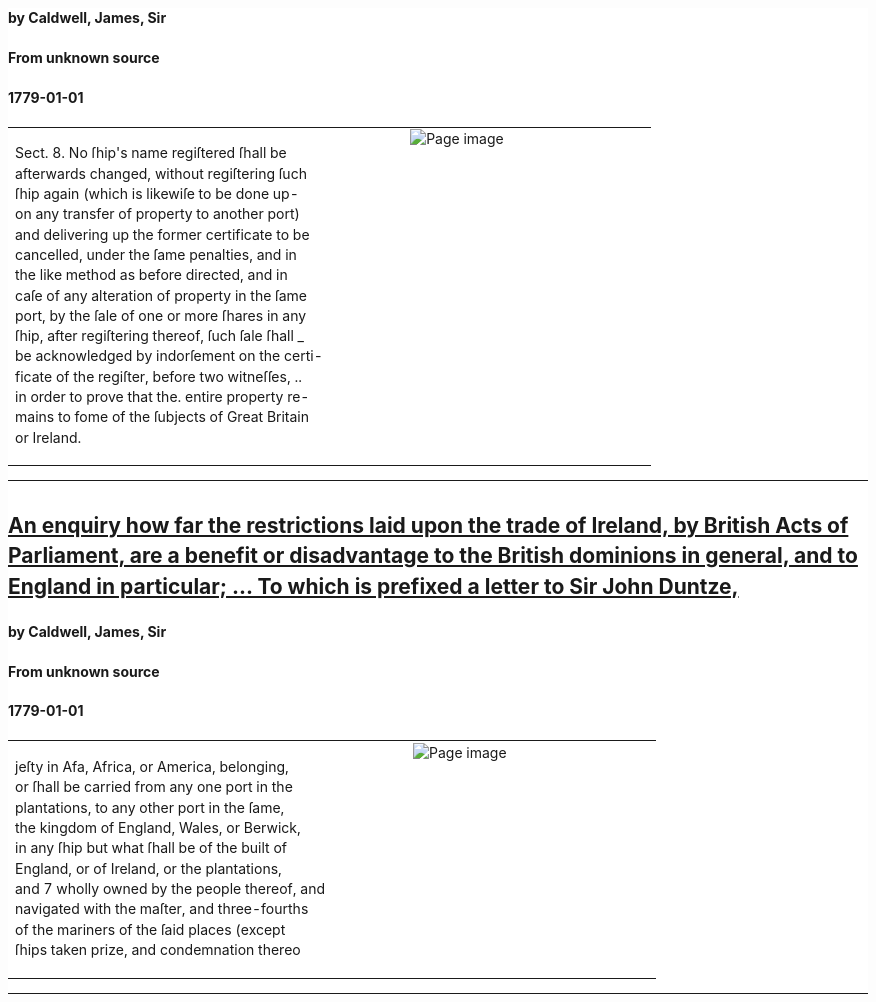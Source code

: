 #### by Caldwell, James, Sir

#### From unknown source

#### 1779-01-01

<table style="width: 100%;"><tr><td style="width: 50%">

  
  
Sect. 8. No ſhip&#x27;s name regiſtered ſhall be  
afterwards changed, without regiſtering ſuch  
ſhip again (which is likewiſe to be done up-  
on any transfer of property to another port)  
and delivering up the former certificate to be  
cancelled, under the ſame penalties, and in  
the like method as before directed, and in  
caſe of any alteration of property in the ſame  
port, by the ſale of one or more ſhares in any  
ſhip, after regiſtering thereof, ſuch ſale ſhall _  
be acknowledged by indorſement on the certi-  
ficate of the regiſter, before two witneſſes, ..  
in order to prove that the. entire property re-  
mains to fome of the ſubjects of Great Britain  
or Ireland.
</td><td style="width: 50%; max-height: 75%; margin: auto; display: block;">
<img alt="Page image" src="https://iiif.archive.org/image/iiif/2/bim_eighteenth-century_an-enquiry-how-far-the-r_caldwell-james-sir_1779_0%2Fbim_eighteenth-century_an-enquiry-how-far-the-r_caldwell-james-sir_1779_0_jp2.zip%2Fbim_eighteenth-century_an-enquiry-how-far-the-r_caldwell-james-sir_1779_0_jp2%2Fbim_eighteenth-century_an-enquiry-how-far-the-r_caldwell-james-sir_1779_0_0064.jp2/pct:18.09473124002129,44.596412556053814,61.20276742948377,29.55156950672646/!600,600/0/default.jpg"/>
</td>
</tr></table>

---

## [An enquiry how far the restrictions laid upon the trade of Ireland, by British Acts of Parliament, are a benefit or disadvantage to the British dominions in general, and to England in particular; ... To which is prefixed a letter to Sir John Duntze, ](https://archive.org/details/bim_eighteenth-century_an-enquiry-how-far-the-r_caldwell-james-sir_1779_0/page/n83/mode/1up?view=theater)

#### by Caldwell, James, Sir

#### From unknown source

#### 1779-01-01

<table style="width: 100%;"><tr><td style="width: 50%">

  
jeſty in Afa, Africa, or America, belonging,  
or ſhall be carried from any one port in the  
plantations, to any other port in the ſame,  
the kingdom of England, Wales, or Berwick,  
in any ſhip but what ſhall be of the built of  
England, or of Ireland, or the plantations,  
and 7 wholly owned by the people thereof, and  
navigated with the maſter, and three-fourths  
of the mariners of the ſaid places (except  
ſhips taken prize, and condemnation thereo
</td><td style="width: 50%; max-height: 75%; margin: auto; display: block;">
<img alt="Page image" src="https://iiif.archive.org/image/iiif/2/bim_eighteenth-century_an-enquiry-how-far-the-r_caldwell-james-sir_1779_0%2Fbim_eighteenth-century_an-enquiry-how-far-the-r_caldwell-james-sir_1779_0_jp2.zip%2Fbim_eighteenth-century_an-enquiry-how-far-the-r_caldwell-james-sir_1779_0_jp2%2Fbim_eighteenth-century_an-enquiry-how-far-the-r_caldwell-james-sir_1779_0_0083.jp2/pct:25.724508050089444,37.084456424079065,58.604651162790695,20.080862533692724/!600,600/0/default.jpg"/>
</td>
</tr></table>

---